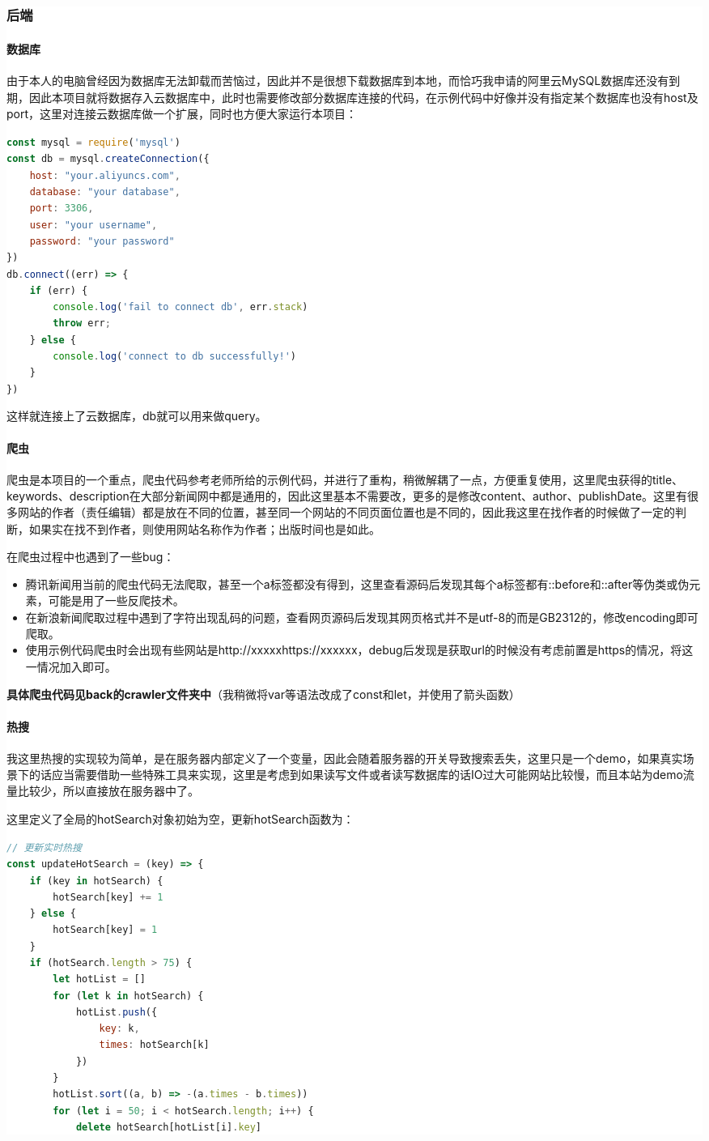 ### 后端

#### 数据库

由于本人的电脑曾经因为数据库无法卸载而苦恼过，因此并不是很想下载数据库到本地，而恰巧我申请的阿里云MySQL数据库还没有到期，因此本项目就将数据存入云数据库中，此时也需要修改部分数据库连接的代码，在示例代码中好像并没有指定某个数据库也没有host及port，这里对连接云数据库做一个扩展，同时也方便大家运行本项目：

```js
const mysql = require('mysql')
const db = mysql.createConnection({
    host: "your.aliyuncs.com",
    database: "your database",
    port: 3306,
    user: "your username",
    password: "your password"
})
db.connect((err) => {
    if (err) {
        console.log('fail to connect db', err.stack)
        throw err;
    } else {
        console.log('connect to db successfully!')
    }
})
```

这样就连接上了云数据库，db就可以用来做query。

#### 爬虫

爬虫是本项目的一个重点，爬虫代码参考老师所给的示例代码，并进行了重构，稍微解耦了一点，方便重复使用，这里爬虫获得的title、keywords、description在大部分新闻网中都是通用的，因此这里基本不需要改，更多的是修改content、author、publishDate。这里有很多网站的作者（责任编辑）都是放在不同的位置，甚至同一个网站的不同页面位置也是不同的，因此我这里在找作者的时候做了一定的判断，如果实在找不到作者，则使用网站名称作为作者；出版时间也是如此。

在爬虫过程中也遇到了一些bug：

- 腾讯新闻用当前的爬虫代码无法爬取，甚至一个a标签都没有得到，这里查看源码后发现其每个a标签都有::before和::after等伪类或伪元素，可能是用了一些反爬技术。
- 在新浪新闻爬取过程中遇到了字符出现乱码的问题，查看网页源码后发现其网页格式并不是utf-8的而是GB2312的，修改encoding即可爬取。
- 使用示例代码爬虫时会出现有些网站是http://xxxxxhttps://xxxxxx，debug后发现是获取url的时候没有考虑前置是https的情况，将这一情况加入即可。

**具体爬虫代码见back的crawler文件夹中**（我稍微将var等语法改成了const和let，并使用了箭头函数）

#### 热搜

我这里热搜的实现较为简单，是在服务器内部定义了一个变量，因此会随着服务器的开关导致搜索丢失，这里只是一个demo，如果真实场景下的话应当需要借助一些特殊工具来实现，这里是考虑到如果读写文件或者读写数据库的话IO过大可能网站比较慢，而且本站为demo流量比较少，所以直接放在服务器中了。

这里定义了全局的hotSearch对象初始为空，更新hotSearch函数为：

```js
// 更新实时热搜
const updateHotSearch = (key) => {
    if (key in hotSearch) {
        hotSearch[key] += 1
    } else {
        hotSearch[key] = 1
    }
    if (hotSearch.length > 75) {
        let hotList = []
        for (let k in hotSearch) {
            hotList.push({
                key: k,
                times: hotSearch[k]
            })
        }
        hotList.sort((a, b) => -(a.times - b.times))
        for (let i = 50; i < hotSearch.length; i++) {
            delete hotSearch[hotList[i].key]
```